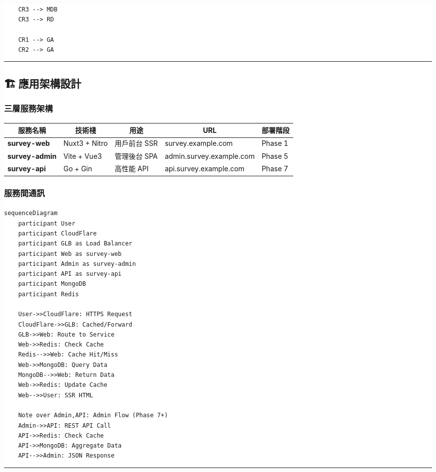 ```mermaid
    CR3 --> MDB
    CR3 --> RD

    CR1 --> GA
    CR2 --> GA
```

---

## 🏗️ 應用架構設計

### 三層服務架構

| 服務名稱         | 技術棧        | 用途         | URL                      | 部署階段 |
| ---------------- | ------------- | ------------ | ------------------------ | -------- |
| **survey-web**   | Nuxt3 + Nitro | 用戶前台 SSR | survey.example.com       | Phase 1  |
| **survey-admin** | Vite + Vue3   | 管理後台 SPA | admin.survey.example.com | Phase 5  |
| **survey-api**   | Go + Gin      | 高性能 API   | api.survey.example.com   | Phase 7  |

### 服務間通訊

```mermaid
sequenceDiagram
    participant User
    participant CloudFlare
    participant GLB as Load Balancer
    participant Web as survey-web
    participant Admin as survey-admin
    participant API as survey-api
    participant MongoDB
    participant Redis

    User->>CloudFlare: HTTPS Request
    CloudFlare->>GLB: Cached/Forward
    GLB->>Web: Route to Service
    Web->>Redis: Check Cache
    Redis-->>Web: Cache Hit/Miss
    Web->>MongoDB: Query Data
    MongoDB-->>Web: Return Data
    Web->>Redis: Update Cache
    Web-->>User: SSR HTML

    Note over Admin,API: Admin Flow (Phase 7+)
    Admin->>API: REST API Call
    API->>Redis: Check Cache
    API->>MongoDB: Aggregate Data
    API-->>Admin: JSON Response
```

---